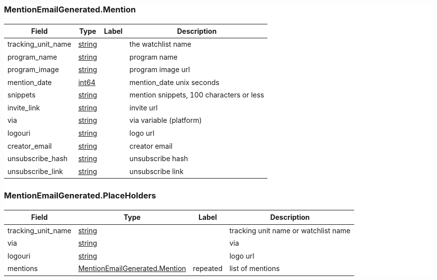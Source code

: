 




<a name="events.MentionEmailGenerated.Mention"/>

### MentionEmailGenerated.Mention



| Field | Type | Label | Description |
| ----- | ---- | ----- | ----------- |
| tracking_unit_name | [string](#string) |  | the watchlist name |
| program_name | [string](#string) |  | program name |
| program_image | [string](#string) |  | program image url |
| mention_date | [int64](#int64) |  | mention_date unix seconds |
| snippets | [string](#string) |  | mention snippets, 100 characters or less |
| invite_link | [string](#string) |  | invite url |
| via | [string](#string) |  | via variable (platform) |
| logouri | [string](#string) |  | logo url |
| creator_email | [string](#string) |  | creator email |
| unsubscribe_hash | [string](#string) |  | unsubscribe hash |
| unsubscribe_link | [string](#string) |  | unsubscribe link |






<a name="events.MentionEmailGenerated.PlaceHolders"/>

### MentionEmailGenerated.PlaceHolders



| Field | Type | Label | Description |
| ----- | ---- | ----- | ----------- |
| tracking_unit_name | [string](#string) |  | tracking unit name or watchlist name |
| via | [string](#string) |  | via |
| logouri | [string](#string) |  | logo url |
| mentions | [MentionEmailGenerated.Mention](#events.MentionEmailGenerated.Mention) | repeated | list of mentions |





 

 

 